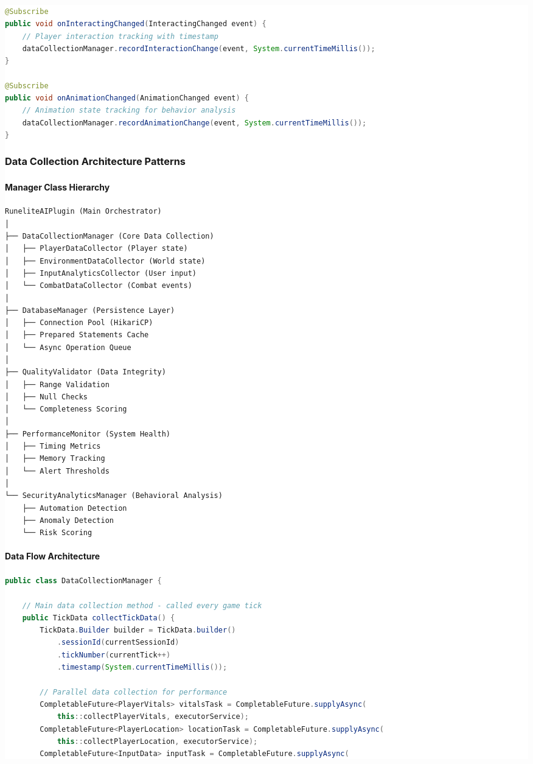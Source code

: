 ```java
@Subscribe
public void onInteractingChanged(InteractingChanged event) {
    // Player interaction tracking with timestamp
    dataCollectionManager.recordInteractionChange(event, System.currentTimeMillis());
}

@Subscribe
public void onAnimationChanged(AnimationChanged event) {
    // Animation state tracking for behavior analysis
    dataCollectionManager.recordAnimationChange(event, System.currentTimeMillis());
}
```

### Data Collection Architecture Patterns

#### Manager Class Hierarchy
```
RuneliteAIPlugin (Main Orchestrator)
│
├── DataCollectionManager (Core Data Collection)
│   ├── PlayerDataCollector (Player state)
│   ├── EnvironmentDataCollector (World state)
│   ├── InputAnalyticsCollector (User input)
│   └── CombatDataCollector (Combat events)
│
├── DatabaseManager (Persistence Layer)
│   ├── Connection Pool (HikariCP)
│   ├── Prepared Statements Cache
│   └── Async Operation Queue
│
├── QualityValidator (Data Integrity)
│   ├── Range Validation
│   ├── Null Checks
│   └── Completeness Scoring
│
├── PerformanceMonitor (System Health)
│   ├── Timing Metrics
│   ├── Memory Tracking
│   └── Alert Thresholds
│
└── SecurityAnalyticsManager (Behavioral Analysis)
    ├── Automation Detection
    ├── Anomaly Detection
    └── Risk Scoring
```

#### Data Flow Architecture
```java
public class DataCollectionManager {
    
    // Main data collection method - called every game tick
    public TickData collectTickData() {
        TickData.Builder builder = TickData.builder()
            .sessionId(currentSessionId)
            .tickNumber(currentTick++)
            .timestamp(System.currentTimeMillis());
        
        // Parallel data collection for performance
        CompletableFuture<PlayerVitals> vitalsTask = CompletableFuture.supplyAsync(
            this::collectPlayerVitals, executorService);
        CompletableFuture<PlayerLocation> locationTask = CompletableFuture.supplyAsync(
            this::collectPlayerLocation, executorService);
        CompletableFuture<InputData> inputTask = CompletableFuture.supplyAsync(
```